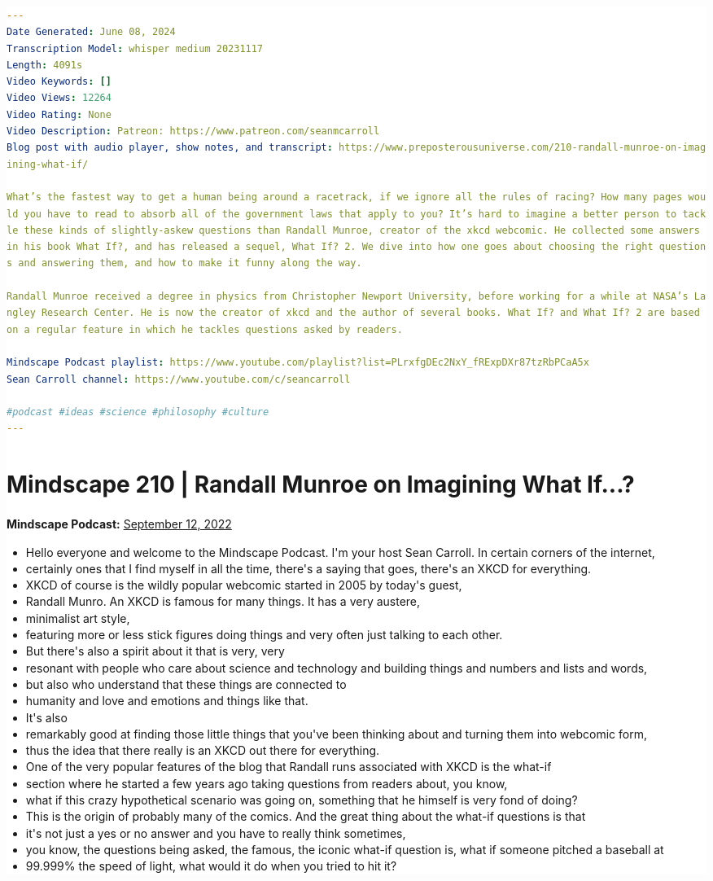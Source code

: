 ```yaml
---
Date Generated: June 08, 2024
Transcription Model: whisper medium 20231117
Length: 4091s
Video Keywords: []
Video Views: 12264
Video Rating: None
Video Description: Patreon: https://www.patreon.com/seanmcarroll
Blog post with audio player, show notes, and transcript: https://www.preposterousuniverse.com/210-randall-munroe-on-imagining-what-if/

What’s the fastest way to get a human being around a racetrack, if we ignore all the rules of racing? How many pages would you have to read to absorb all of the government laws that apply to you? It’s hard to imagine a better person to tackle these kinds of slightly-askew questions than Randall Munroe, creator of the xkcd webcomic. He collected some answers in his book What If?, and has released a sequel, What If? 2. We dive into how one goes about choosing the right questions and answering them, and how to make it funny along the way.

Randall Munroe received a degree in physics from Christopher Newport University, before working for a while at NASA’s Langley Research Center. He is now the creator of xkcd and the author of several books. What If? and What If? 2 are based on a regular feature in which he tackles questions asked by readers.

Mindscape Podcast playlist: https://www.youtube.com/playlist?list=PLrxfgDEc2NxY_fRExpDXr87tzRbPCaA5x
Sean Carroll channel: https://www.youtube.com/c/seancarroll

#podcast #ideas #science #philosophy #culture
---
```


# Mindscape 210 | Randall Munroe on Imagining What If...?
**Mindscape Podcast:** [September 12, 2022](https://www.youtube.com/watch?v=YX3SCVeSvC8)
*  Hello everyone and welcome to the Mindscape Podcast. I'm your host Sean Carroll. In certain corners of the internet,
*  certainly ones that I find myself in all the time, there's a saying that goes, there's an XKCD for everything.
*  XKCD of course is the wildly popular webcomic started in 2005 by today's guest,
*  Randall Munro. An XKCD is famous for many things. It has a very austere,
*  minimalist art style,
*  featuring more or less stick figures doing things and very often just talking to each other.
*  But there's also a spirit about it that is very, very
*  resonant with people who care about science and technology and building things and numbers and lists and words,
*  but also who understand that these things are connected to
*  humanity and love and emotions and things like that.
*  It's also
*  remarkably good at finding those little things that you've been thinking about and turning them into webcomic form,
*  thus the idea that there really is an XKCD out there for everything.
*  One of the very popular features of the blog that Randall runs associated with XKCD is the what-if
*  section where he started a few years ago taking questions from readers about, you know,
*  what if this crazy hypothetical scenario was going on, something that he himself is very fond of doing?
*  This is the origin of probably many of the comics. And the great thing about the what-if questions is that
*  it's not just a yes or no answer and you have to really think sometimes,
*  you know, the questions being asked, the famous, the iconic what-if question is, what if someone pitched a baseball at
*  99.999% the speed of light, what would it do when you tried to hit it?